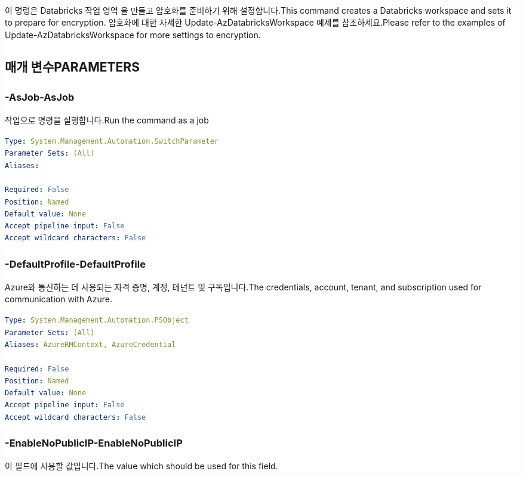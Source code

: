 <span data-ttu-id="c7aa4-113">이 명령은 Databricks 작업 영역 을 만들고 암호화를 준비하기 위해 설정합니다.</span><span class="sxs-lookup"><span data-stu-id="c7aa4-113">This command creates a Databricks workspace and sets it to prepare for encryption.</span></span>
<span data-ttu-id="c7aa4-114">암호화에 대한 자세한 Update-AzDatabricksWorkspace 예제를 참조하세요.</span><span class="sxs-lookup"><span data-stu-id="c7aa4-114">Please refer to the examples of Update-AzDatabricksWorkspace for more settings to encryption.</span></span>

## <span data-ttu-id="c7aa4-115">매개 변수</span><span class="sxs-lookup"><span data-stu-id="c7aa4-115">PARAMETERS</span></span>

### <span data-ttu-id="c7aa4-116">-AsJob</span><span class="sxs-lookup"><span data-stu-id="c7aa4-116">-AsJob</span></span>
<span data-ttu-id="c7aa4-117">작업으로 명령을 실행합니다.</span><span class="sxs-lookup"><span data-stu-id="c7aa4-117">Run the command as a job</span></span>

```yaml
Type: System.Management.Automation.SwitchParameter
Parameter Sets: (All)
Aliases:

Required: False
Position: Named
Default value: None
Accept pipeline input: False
Accept wildcard characters: False
```

### <span data-ttu-id="c7aa4-118">-DefaultProfile</span><span class="sxs-lookup"><span data-stu-id="c7aa4-118">-DefaultProfile</span></span>
<span data-ttu-id="c7aa4-119">Azure와 통신하는 데 사용되는 자격 증명, 계정, 테넌트 및 구독입니다.</span><span class="sxs-lookup"><span data-stu-id="c7aa4-119">The credentials, account, tenant, and subscription used for communication with Azure.</span></span>

```yaml
Type: System.Management.Automation.PSObject
Parameter Sets: (All)
Aliases: AzureRMContext, AzureCredential

Required: False
Position: Named
Default value: None
Accept pipeline input: False
Accept wildcard characters: False
```

### <span data-ttu-id="c7aa4-120">-EnableNoPublicIP</span><span class="sxs-lookup"><span data-stu-id="c7aa4-120">-EnableNoPublicIP</span></span>
<span data-ttu-id="c7aa4-121">이 필드에 사용할 값입니다.</span><span class="sxs-lookup"><span data-stu-id="c7aa4-121">The value which should be used for this field.</span></span>
